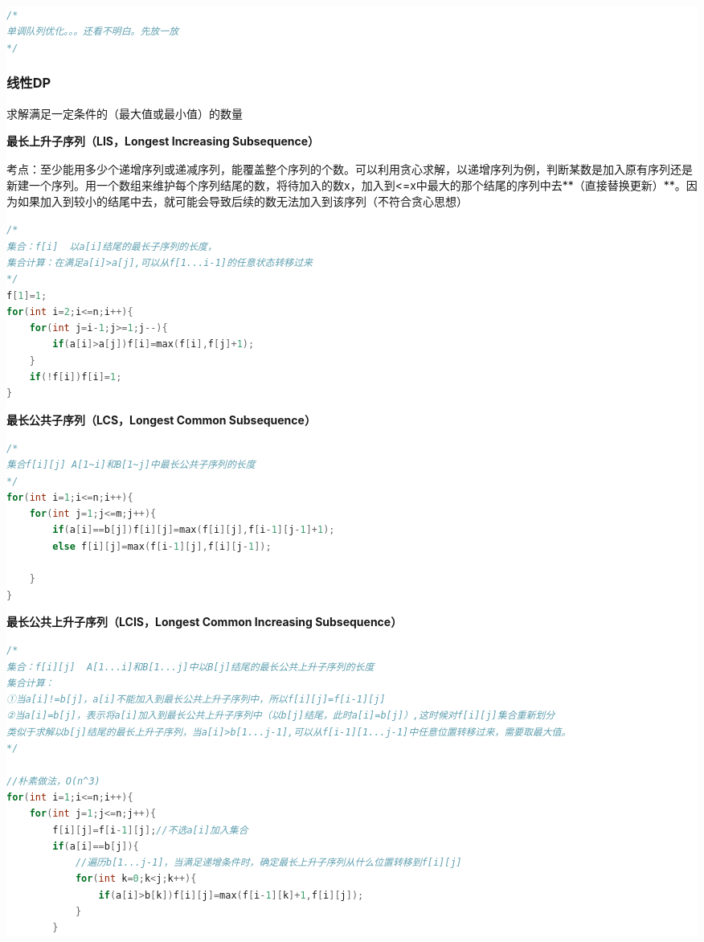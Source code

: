 ```c++
/*
单调队列优化。。。还看不明白。先放一放
*/
```



### 线性DP

求解满足一定条件的（最大值或最小值）的数量

**最长上升子序列（LIS，Longest Increasing Subsequence）**

考点：至少能用多少个递增序列或递减序列，能覆盖整个序列的个数。可以利用贪心求解，以递增序列为例，判断某数是加入原有序列还是新建一个序列。用一个数组来维护每个序列结尾的数，将待加入的数x，加入到<=x中最大的那个结尾的序列中去**（直接替换更新）**。因为如果加入到较小的结尾中去，就可能会导致后续的数无法加入到该序列（不符合贪心思想）

```c++
/*
集合：f[i]  以a[i]结尾的最长子序列的长度，
集合计算：在满足a[i]>a[j],可以从f[1...i-1]的任意状态转移过来
*/
f[1]=1;
for(int i=2;i<=n;i++){
	for(int j=i-1;j>=1;j--){
		if(a[i]>a[j])f[i]=max(f[i],f[j]+1);
	}
	if(!f[i])f[i]=1;
}
```



**最长公共子序列（LCS，Longest Common Subsequence）**

```c++
/*
集合f[i][j] A[1~i]和B[1~j]中最长公共子序列的长度
*/
for(int i=1;i<=n;i++){
	for(int j=1;j<=m;j++){
		if(a[i]==b[j])f[i][j]=max(f[i][j],f[i-1][j-1]+1); 
		else f[i][j]=max(f[i-1][j],f[i][j-1]);
			
	}
}
```



**最长公共上升子序列（LCIS，Longest Common Increasing Subsequence）**

```c++
/*
集合：f[i][j]  A[1...i]和B[1...j]中以B[j]结尾的最长公共上升子序列的长度
集合计算：
①当a[i]!=b[j]，a[i]不能加入到最长公共上升子序列中，所以f[i][j]=f[i-1][j]
②当a[i]=b[j]，表示将a[i]加入到最长公共上升子序列中（以b[j]结尾，此时a[i]=b[j]）,这时候对f[i][j]集合重新划分
类似于求解以b[j]结尾的最长上升子序列，当a[i]>b[1...j-1],可以从f[i-1][1...j-1]中任意位置转移过来，需要取最大值。
*/

//朴素做法，O(n^3)
for(int i=1;i<=n;i++){
    for(int j=1;j<=n;j++){
        f[i][j]=f[i-1][j];//不选a[i]加入集合
        if(a[i]==b[j]){
            //遍历b[1...j-1]，当满足递增条件时，确定最长上升子序列从什么位置转移到f[i][j]
            for(int k=0;k<j;k++){
                if(a[i]>b[k])f[i][j]=max(f[i-1][k]+1,f[i][j]);
            }
        } 
```